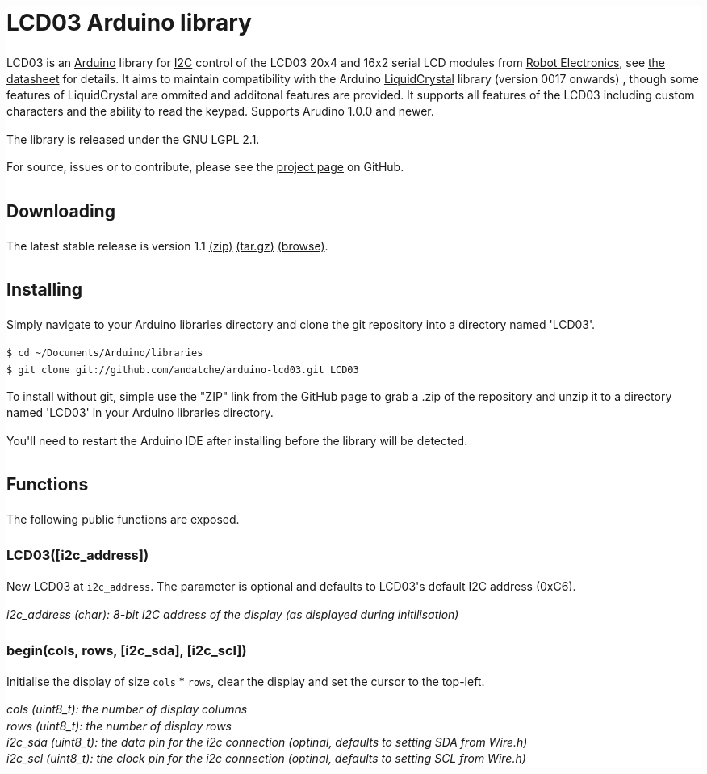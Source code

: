 # LCD03 Arduino library

LCD03 is an [Arduino](http://arduino.cc/) library for [I2C](http://en.wikipedia.org/wiki/I²C) control of the LCD03 20x4 and 16x2 serial LCD modules from [Robot Electronics](http://www.robot-electronics.co.uk), see [the datasheet](http://www.robot-electronics.co.uk/htm/Lcd03tech.htm) for details. It aims to maintain compatibility with the Arduino [LiquidCrystal](http://arduino.cc/en/Reference/LiquidCrystal) library (version 0017 onwards) , though some features of LiquidCrystal are ommited and additonal features are provided. It supports all features of the LCD03 including custom characters and the ability to read the keypad. Supports Arudino 1.0.0 and newer.

The library is released under the GNU LGPL 2.1.

For source, issues or to contribute, please see the [project page](https://github.com/andatche/arduino-lcd03) on GitHub.

## Downloading

The latest stable release is version 1.1 [(zip)](https://github.com/andatche/arduino-lcd03/archive/v1.1.zip) [(tar.gz)](https://github.com/andatche/arduino-lcd03/archive/v1.1.tar.gz) [(browse)](https://github.com/andatche/arduino-lcd03/tree/v1.1).

## Installing

Simply navigate to your Arduino libraries directory and clone the git repository into a directory named 'LCD03'.

```
$ cd ~/Documents/Arduino/libraries
$ git clone git://github.com/andatche/arduino-lcd03.git LCD03
```

To install without git, simple use the "ZIP" link from the GitHub page to grab a .zip of the repository and unzip it to a directory named 'LCD03' in your Arduino libraries directory.

You'll need to restart the Arduino IDE after installing before the library will be detected.

## Functions

The following public functions are exposed.

### LCD03([i2c_address])

New LCD03 at `i2c_address`. The parameter is optional and defaults to LCD03's default I2C address (0xC6).

*i2c_address (char): 8-bit I2C address of the display (as displayed during initilisation)*

### begin(cols, rows, [i2c_sda], [i2c_scl])

Initialise the display of size `cols` * `rows`, clear the display and set the cursor to the top-left.

*cols (uint8_t): the number of display columns*  
*rows (uint8_t): the number of display rows*  
*i2c_sda (uint8_t): the data pin for the i2c connection (optinal, defaults to setting SDA from Wire.h)*  
*i2c_scl (uint8_t): the clock pin for the i2c connection (optinal, defaults to setting SCL from Wire.h)*  
